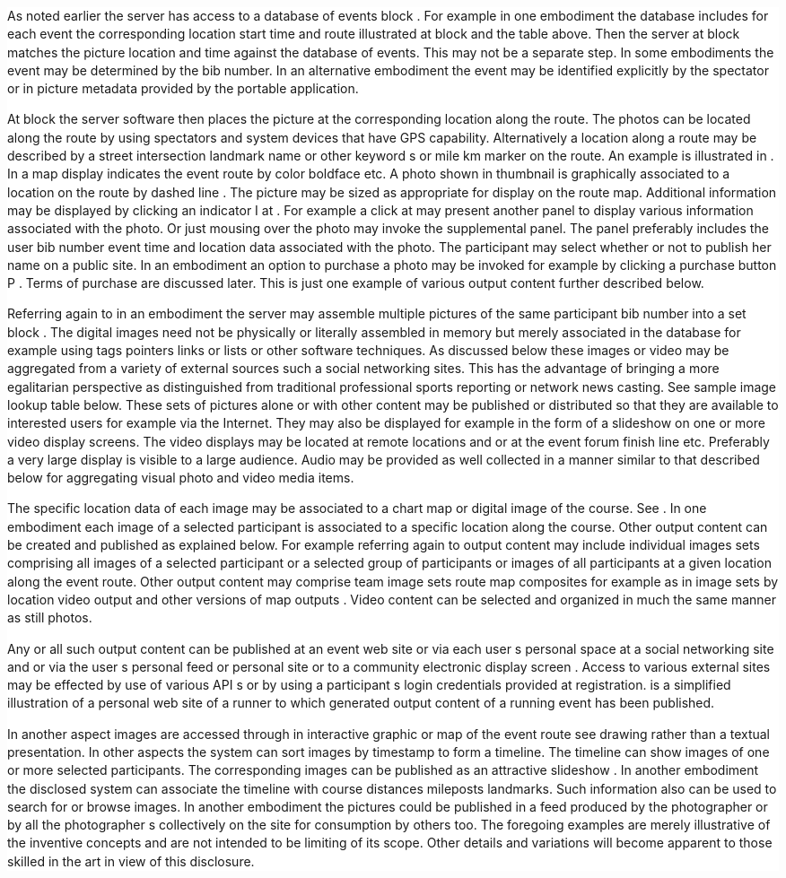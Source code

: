As noted earlier the server has access to a database of events block . For example in one embodiment the database includes for each event the corresponding location start time and route illustrated at block and the table above. Then the server at block matches the picture location and time against the database of events. This may not be a separate step. In some embodiments the event may be determined by the bib number. In an alternative embodiment the event may be identified explicitly by the spectator or in picture metadata provided by the portable application.

At block the server software then places the picture at the corresponding location along the route. The photos can be located along the route by using spectators and system devices that have GPS capability. Alternatively a location along a route may be described by a street intersection landmark name or other keyword s or mile km marker on the route. An example is illustrated in . In a map display indicates the event route by color boldface etc. A photo shown in thumbnail is graphically associated to a location on the route by dashed line . The picture may be sized as appropriate for display on the route map. Additional information may be displayed by clicking an indicator I at . For example a click at may present another panel to display various information associated with the photo. Or just mousing over the photo may invoke the supplemental panel. The panel preferably includes the user bib number event time and location data associated with the photo. The participant may select whether or not to publish her name on a public site. In an embodiment an option to purchase a photo may be invoked for example by clicking a purchase button P . Terms of purchase are discussed later. This is just one example of various output content further described below.

Referring again to in an embodiment the server may assemble multiple pictures of the same participant bib number into a set block . The digital images need not be physically or literally assembled in memory but merely associated in the database for example using tags pointers links or lists or other software techniques. As discussed below these images or video may be aggregated from a variety of external sources such a social networking sites. This has the advantage of bringing a more egalitarian perspective as distinguished from traditional professional sports reporting or network news casting. See sample image lookup table below. These sets of pictures alone or with other content may be published or distributed so that they are available to interested users for example via the Internet. They may also be displayed for example in the form of a slideshow on one or more video display screens. The video displays may be located at remote locations and or at the event forum finish line etc. Preferably a very large display is visible to a large audience. Audio may be provided as well collected in a manner similar to that described below for aggregating visual photo and video media items.

The specific location data of each image may be associated to a chart map or digital image of the course. See . In one embodiment each image of a selected participant is associated to a specific location along the course. Other output content can be created and published as explained below. For example referring again to output content may include individual images sets comprising all images of a selected participant or a selected group of participants or images of all participants at a given location along the event route. Other output content may comprise team image sets route map composites for example as in image sets by location video output and other versions of map outputs . Video content can be selected and organized in much the same manner as still photos.

Any or all such output content can be published at an event web site or via each user s personal space at a social networking site and or via the user s personal feed or personal site or to a community electronic display screen . Access to various external sites may be effected by use of various API s or by using a participant s login credentials provided at registration. is a simplified illustration of a personal web site of a runner to which generated output content of a running event has been published.

In another aspect images are accessed through in interactive graphic or map of the event route see drawing rather than a textual presentation. In other aspects the system can sort images by timestamp to form a timeline. The timeline can show images of one or more selected participants. The corresponding images can be published as an attractive slideshow . In another embodiment the disclosed system can associate the timeline with course distances mileposts landmarks. Such information also can be used to search for or browse images. In another embodiment the pictures could be published in a feed produced by the photographer or by all the photographer s collectively on the site for consumption by others too. The foregoing examples are merely illustrative of the inventive concepts and are not intended to be limiting of its scope. Other details and variations will become apparent to those skilled in the art in view of this disclosure.
